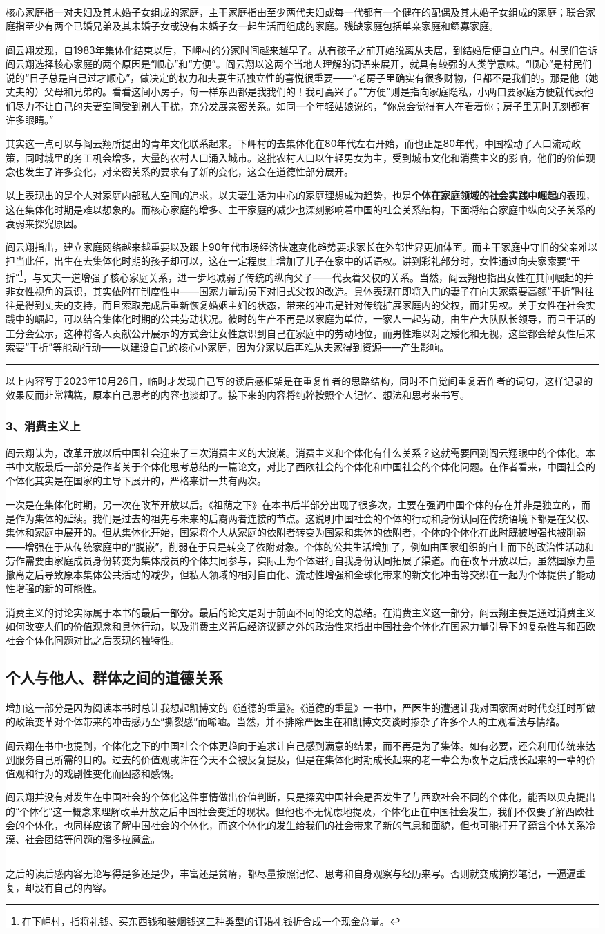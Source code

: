 核心家庭指一对夫妇及其未婚子女组成的家庭，主干家庭指由至少两代夫妇或每一代都有一个健在的配偶及其未婚子女组成的家庭；联合家庭指至少有两个已婚兄弟及其未婚子女或没有未婚子女一起生活而组成的家庭。残缺家庭包括单亲家庭和鳏寡家庭。

阎云翔发现，自1983年集体化结束以后，下岬村的分家时间越来越早了。从有孩子之前开始脱离从夫居，到结婚后便自立门户。村民们告诉阎云翔选择核心家庭的两个原因是“顺心”和“方便”。阎云翔以这两个当地人理解的词语来展开，就具有较强的人类学意味。“顺心”是村民们说的“日子总是自己过才顺心”，做决定的权力和夫妻生活独立性的喜悦很重要——“老房子里确实有很多财物，但都不是我们的。那是他（她丈夫的）父母和兄弟的。看看这间小房子，每一样东西都是我我们的！我可高兴了。”“方便”则是指向家庭隐私，小两口要家庭方便就代表他们尽力不让自己的夫妻空间受到别人干扰，充分发展亲密关系。如同一个年轻姑娘说的，“你总会觉得有人在看着你；房子里无时无刻都有许多眼睛。”

其实这一点可以与阎云翔所提出的青年文化联系起来。下岬村的去集体化在80年代左右开始，而也正是80年代，中国松动了人口流动政策，同时城里的务工机会增多，大量的农村人口涌入城市。这批农村人口以年轻男女为主，受到城市文化和消费主义的影响，他们的价值观念也发生了许多变化，对亲密关系的要求有了新的变化，这会在道德性部分展开。

以上表现出的是个人对家庭内部私人空间的追求，以夫妻生活为中心的家庭理想成为趋势，也是**个体在家庭领域的社会实践中崛起**的表现，这在集体化时期是难以想象的。而核心家庭的增多、主干家庭的减少也深刻影响着中国的社会关系结构，下面将结合家庭中纵向父子关系的衰弱来探究原因。

阎云翔指出，建立家庭网络越来越重要以及跟上90年代市场经济快速变化趋势要求家长在外部世界更加体面。而主干家庭中守旧的父亲难以担当此任，出生在去集体化时期的孩子却可以，这在一定程度上增加了儿子在家中的话语权。讲到彩礼部分时，女性通过向夫家索要“干折”[^ganzhe]，与丈夫一道增强了核心家庭关系，进一步地减弱了传统的纵向父子——代表着父权的关系。当然，阎云翔也指出女性在其间崛起的并非女性视角的意识，其实依附在制度性中——国家力量动员下对旧式父权的改造。具体表现在即将入门的妻子在向夫家索要高额“干折”时往往是得到丈夫的支持，而且索取完成后重新恢复婚姻主妇的状态，带来的冲击是针对传统扩展家庭内的父权，而非男权。关于女性在社会实践中的崛起，可以结合集体化时期的公共劳动状况。彼时的生产不再是以家庭为单位，一家人一起劳动，由生产大队队长领导，而且干活的工分会公示，这种将各人贡献公开展示的方式会让女性意识到自己在家庭中的劳动地位，而男性难以对之矮化和无视，这些都会给女性后来索要“干折”等能动行动——以建设自己的核心小家庭，因为分家以后再难从夫家得到资源——产生影响。

[^ganzhe]: 在下岬村，指将礼钱、买东西钱和装烟钱这三种类型的订婚礼钱折合成一个现金总量。

---

以上内容写于2023年10月26日，临时才发现自己写的读后感框架是在重复作者的思路结构，同时不自觉间重复着作者的词句，这样记录的效果反而非常糟糕，原本自己思考的内容也淡却了。接下来的内容将纯粹按照个人记忆、想法和思考来书写。

### 3、消费主义上

阎云翔认为，改革开放以后中国社会迎来了三次消费主义的大浪潮。消费主义和个体化有什么关系？这就需要回到阎云翔眼中的个体化。本书中文版最后一部分是作者关于个体化思考总结的一篇论文，对比了西欧社会的个体化和中国社会的个体化问题。在作者看来，中国社会的个体化其实是在国家的主导下展开的，严格来讲一共有两次。

一次是在集体化时期，另一次在改革开放以后。《祖荫之下》在本书后半部分出现了很多次，主要在强调中国个体的存在并非是独立的，而是作为集体的延续。我们是过去的祖先与未来的后裔两者连接的节点。这说明中国社会的个体的行动和身份认同在传统语境下都是在父权、集体和家庭中展开的。但从集体化开始，国家将个人从家庭的依附者转变为国家和集体的依附者，个体的个体化在此时既被增强也被削弱——增强在于从传统家庭中的“脱嵌”，削弱在于只是转变了依附对象。个体的公共生活增加了，例如由国家组织的自上而下的政治性活动和劳作需要由家庭成员身份转变为集体成员的个体共同参与，实际上为个体进行自我身份认同拓展了渠道。而在改革开放以后，虽然国家力量撤离之后导致原本集体公共活动的减少，但私人领域的相对自由化、流动性增强和全球化带来的新文化冲击等交织在一起为个体提供了能动性增强的新的可能性。

消费主义的讨论实际属于本书的最后一部分。最后的论文是对于前面不同的论文的总结。在消费主义这一部分，阎云翔主要是通过消费主义如何改变人们的价值观念和具体行动，以及消费主义背后经济议题之外的政治性来指出中国社会个体化在国家力量引导下的复杂性与和西欧社会个体化问题对比之后表现的独特性。

## 个人与他人、群体之间的道德关系

增加这一部分是因为阅读本书时总让我想起凯博文的《道德的重量》。《道德的重量》一书中，严医生的遭遇让我对国家面对时代变迁时所做的政策变革对个体带来的冲击感乃至“撕裂感”而唏嘘。当然，并不排除严医生在和凯博文交谈时掺杂了许多个人的主观看法与情绪。

阎云翔在书中也提到，个体化之下的中国社会个体更趋向于追求让自己感到满意的结果，而不再是为了集体。如有必要，还会利用传统来达到服务自己所需的目的。过去的价值观或许在今天不会被反复提及，但是在集体化时期成长起来的老一辈会为改革之后成长起来的一辈的价值观和行为的戏剧性变化而困惑和感慨。

阎云翔并没有对发生在中国社会的个体化这件事情做出价值判断，只是探究中国社会是否发生了与西欧社会不同的个体化，能否以贝克提出的“个体化”这一概念来理解改革开放之后中国社会变迁的现状。但他也不无忧虑地提及，个体化正在中国社会发生，我们不仅要了解西欧社会的个体化，也同样应该了解中国社会的个体化，而这个体化的发生给我们的社会带来了新的气息和面貌，但也可能打开了蕴含个体关系冷漠、社会团结等问题的潘多拉魔盒。

---

之后的读后感内容无论写得是多还是少，丰富还是贫瘠，都尽量按照记忆、思考和自身观察与经历来写。否则就变成摘抄笔记，一遍遍重复，却没有自己的内容。

[^social exchange]: “**个人或群体，在存有阻力的情况下，将一己之愿施与他人的能力；这可以通过惩罚的形式或以取消定期供给的形式来实现，而后者也是有效的制裁**。”(Blau, Peter M. 1964. Exchange and Power in Social Life. New York: John Wiley & Sons)换句话说，资源的有效性和对资源的支配是社会互动中形成权力的关键。交换关系基于对方对彼此资源的可预见性依赖，如果A不愿自行让渡B所渴望的资源，并能运用此资源逼迫、强制和诱使B的服从，A便对B有了权力。此外，如果A能够垄断B所需的全部资源，A将使B依附于A的权力。除非作为交换，B能够为A提供其他形式的利益，否则B的单向依附会使B服从A的要求。